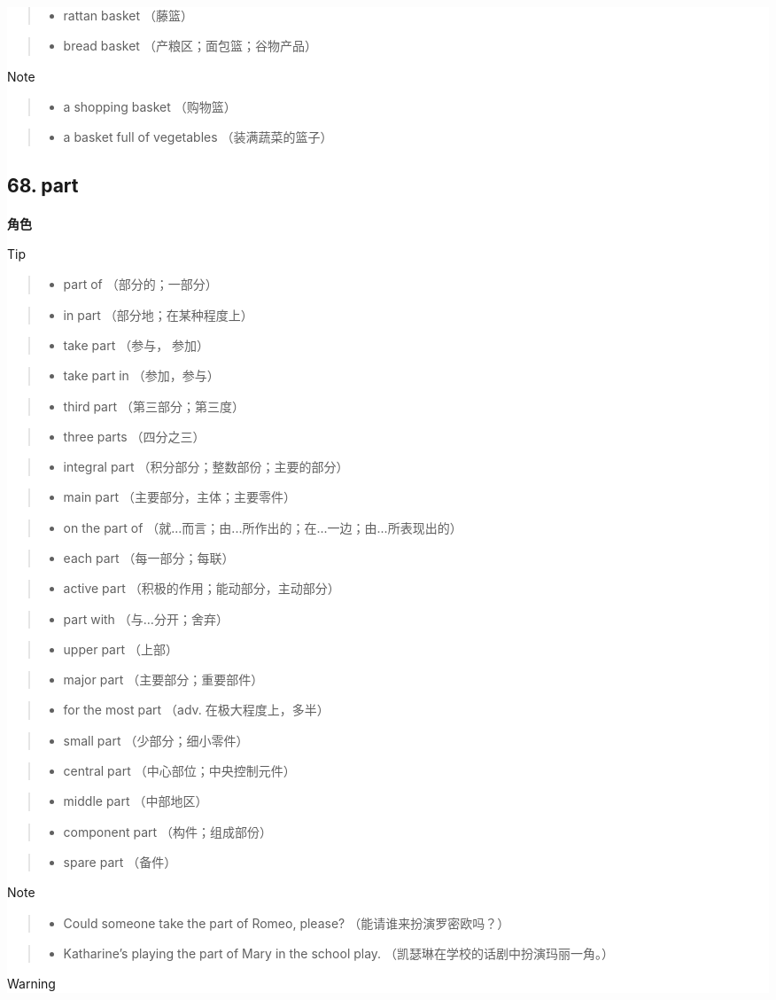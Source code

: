 > - rattan basket （藤篮）

> - bread basket （产粮区；面包篮；谷物产品）

> [!NOTE]

> - a shopping basket （购物篮）

> - a basket full of vegetables （装满蔬菜的篮子）

## 68. part

**角色**

> [!TIP]

> - part of （部分的；一部分）

> - in part （部分地；在某种程度上）

> - take part （参与， 参加）

> - take part in （参加，参与）

> - third part （第三部分；第三度）

> - three parts （四分之三）

> - integral part （积分部分；整数部份；主要的部分）

> - main part （主要部分，主体；主要零件）

> - on the part of （就...而言；由...所作出的；在...一边；由...所表现出的）

> - each part （每一部分；每联）

> - active part （积极的作用；能动部分，主动部分）

> - part with （与…分开；舍弃）

> - upper part （上部）

> - major part （主要部分；重要部件）

> - for the most part （adv. 在极大程度上，多半）

> - small part （少部分；细小零件）

> - central part （中心部位；中央控制元件）

> - middle part （中部地区）

> - component part （构件；组成部份）

> - spare part （备件）

> [!NOTE]

> - Could someone take the part of Romeo, please? （能请谁来扮演罗密欧吗？）

> - Katharine’s playing the part of Mary in the school play. （凯瑟琳在学校的话剧中扮演玛丽一角。）

> [!WARNING]
